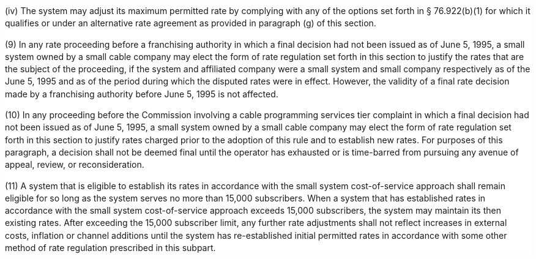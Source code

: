 (iv) The system may adjust its maximum permitted rate by complying with any of the options set forth in § 76.922(b)(1) for which it qualifies or under an alternative rate agreement as provided in paragraph (g) of this section.

(9) In any rate proceeding before a franchising authority in which a final decision had not been issued as of June 5, 1995, a small system owned by a small cable company may elect the form of rate regulation set forth in this section to justify the rates that are the subject of the proceeding, if the system and affiliated company were a small system and small company respectively as of the June 5, 1995 and as of the period during which the disputed rates were in effect. However, the validity of a final rate decision made by a franchising authority before June 5, 1995 is not affected.

(10) In any proceeding before the Commission involving a cable programming services tier complaint in which a final decision had not been issued as of June 5, 1995, a small system owned by a small cable company may elect the form of rate regulation set forth in this section to justify rates charged prior to the adoption of this rule and to establish new rates. For purposes of this paragraph, a decision shall not be deemed final until the operator has exhausted or is time-barred from pursuing any avenue of appeal, review, or reconsideration.

(11) A system that is eligible to establish its rates in accordance with the small system cost-of-service approach shall remain eligible for so long as the system serves no more than 15,000 subscribers. When a system that has established rates in accordance with the small system cost-of-service approach exceeds 15,000 subscribers, the system may maintain its then existing rates. After exceeding the 15,000 subscriber limit, any further rate adjustments shall not reflect increases in external costs, inflation or channel additions until the system has re-established initial permitted rates in accordance with some other method of rate regulation prescribed in this subpart.
                                    


